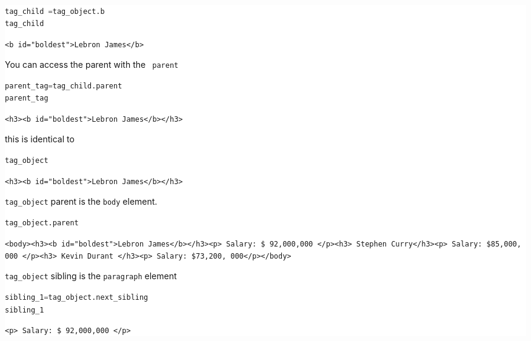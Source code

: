 

```python
tag_child =tag_object.b
tag_child
```




    <b id="boldest">Lebron James</b>



You can access the parent with the <code> parent</code>



```python
parent_tag=tag_child.parent
parent_tag
```




    <h3><b id="boldest">Lebron James</b></h3>



this is identical to



```python
tag_object
```




    <h3><b id="boldest">Lebron James</b></h3>



<code>tag_object</code> parent is the <code>body</code> element.



```python
tag_object.parent
```




    <body><h3><b id="boldest">Lebron James</b></h3><p> Salary: $ 92,000,000 </p><h3> Stephen Curry</h3><p> Salary: $85,000, 000 </p><h3> Kevin Durant </h3><p> Salary: $73,200, 000</p></body>



<code>tag_object</code> sibling is the <code>paragraph</code> element



```python
sibling_1=tag_object.next_sibling
sibling_1
```




    <p> Salary: $ 92,000,000 </p>
